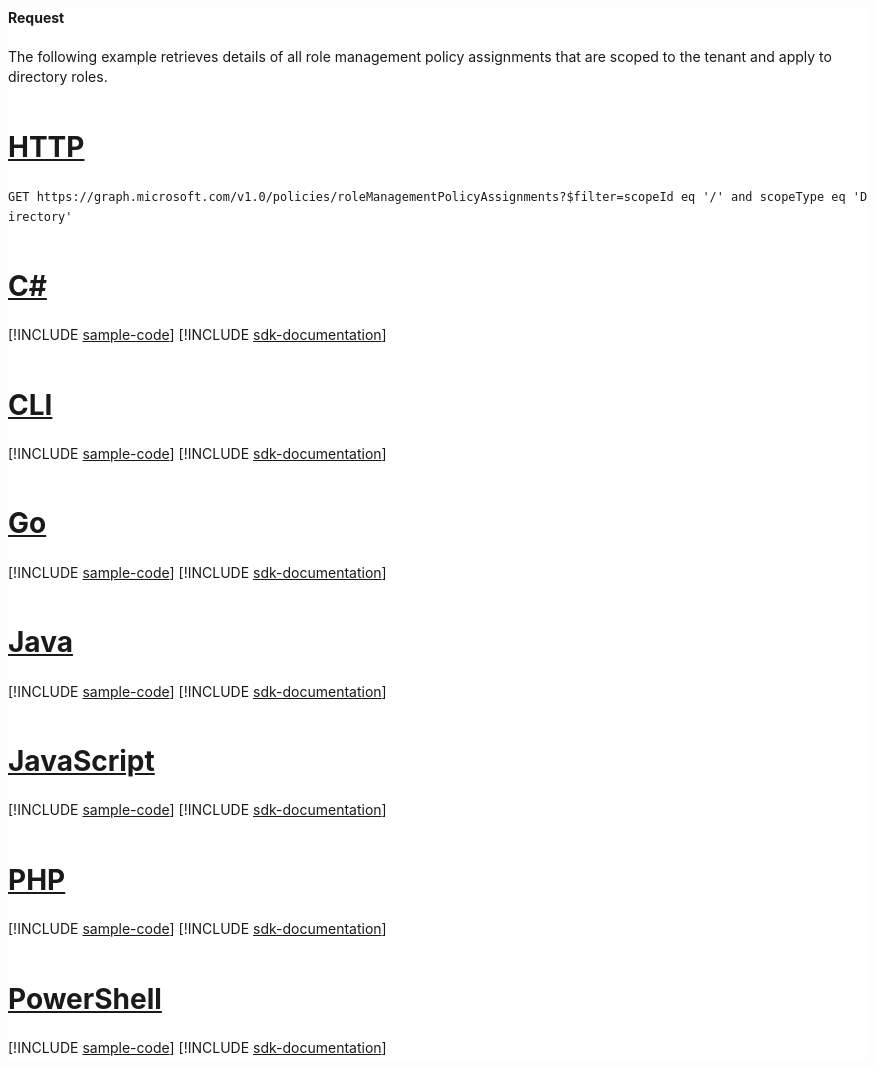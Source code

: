 #### Request

The following example retrieves details of all role management policy assignments that are scoped to the tenant and apply to directory roles.

# [HTTP](#tab/http)

```msgraph-interactive
GET https://graph.microsoft.com/v1.0/policies/roleManagementPolicyAssignments?$filter=scopeId eq '/' and scopeType eq 'Directory'
```

# [C#](#tab/csharp)
[!INCLUDE [sample-code](../includes/snippets/csharp/list-unifiedrolemanagementpolicyassignment-csharp-snippets.md)]
[!INCLUDE [sdk-documentation](../includes/snippets/snippets-sdk-documentation-link.md)]

# [CLI](#tab/cli)
[!INCLUDE [sample-code](../includes/snippets/cli/list-unifiedrolemanagementpolicyassignment-cli-snippets.md)]
[!INCLUDE [sdk-documentation](../includes/snippets/snippets-sdk-documentation-link.md)]

# [Go](#tab/go)
[!INCLUDE [sample-code](../includes/snippets/go/list-unifiedrolemanagementpolicyassignment-go-snippets.md)]
[!INCLUDE [sdk-documentation](../includes/snippets/snippets-sdk-documentation-link.md)]

# [Java](#tab/java)
[!INCLUDE [sample-code](../includes/snippets/java/list-unifiedrolemanagementpolicyassignment-java-snippets.md)]
[!INCLUDE [sdk-documentation](../includes/snippets/snippets-sdk-documentation-link.md)]

# [JavaScript](#tab/javascript)
[!INCLUDE [sample-code](../includes/snippets/javascript/list-unifiedrolemanagementpolicyassignment-javascript-snippets.md)]
[!INCLUDE [sdk-documentation](../includes/snippets/snippets-sdk-documentation-link.md)]

# [PHP](#tab/php)
[!INCLUDE [sample-code](../includes/snippets/php/list-unifiedrolemanagementpolicyassignment-php-snippets.md)]
[!INCLUDE [sdk-documentation](../includes/snippets/snippets-sdk-documentation-link.md)]

# [PowerShell](#tab/powershell)
[!INCLUDE [sample-code](../includes/snippets/powershell/list-unifiedrolemanagementpolicyassignment-powershell-snippets.md)]
[!INCLUDE [sdk-documentation](../includes/snippets/snippets-sdk-documentation-link.md)]
